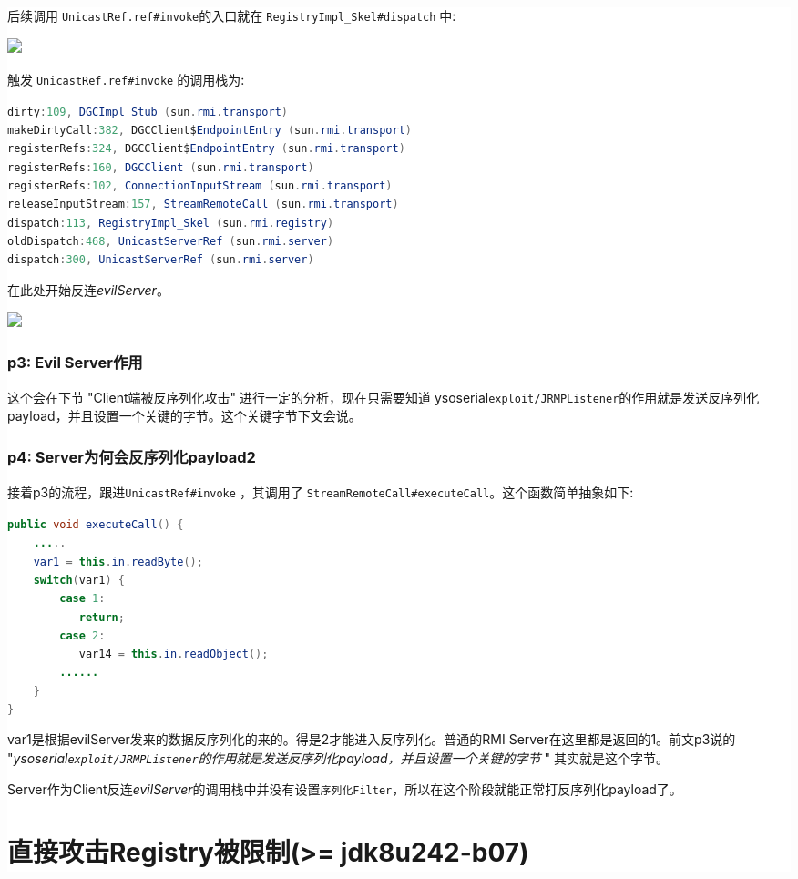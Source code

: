 后续调用 `UnicastRef.ref#invoke`的入口就在 `RegistryImpl_Skel#dispatch` 中:

[![](https://shs3.b.qianxin.com/attack_forum/2021/09/attach-b612b2963a7643c2cbc6e1a695e85b11602a22d3.png)](https://shs3.b.qianxin.com/attack_forum/2021/09/attach-b612b2963a7643c2cbc6e1a695e85b11602a22d3.png)

触发 `UnicastRef.ref#invoke` 的调用栈为:

```java
dirty:109, DGCImpl_Stub (sun.rmi.transport)
makeDirtyCall:382, DGCClient$EndpointEntry (sun.rmi.transport)
registerRefs:324, DGCClient$EndpointEntry (sun.rmi.transport)
registerRefs:160, DGCClient (sun.rmi.transport)
registerRefs:102, ConnectionInputStream (sun.rmi.transport)
releaseInputStream:157, StreamRemoteCall (sun.rmi.transport)
dispatch:113, RegistryImpl_Skel (sun.rmi.registry)
oldDispatch:468, UnicastServerRef (sun.rmi.server)
dispatch:300, UnicastServerRef (sun.rmi.server)
```

在此处开始反连*evilServer*。

[![](https://shs3.b.qianxin.com/attack_forum/2021/09/attach-be28b4eb460afa106eed57326c4592d1f48e408b.png)](https://shs3.b.qianxin.com/attack_forum/2021/09/attach-be28b4eb460afa106eed57326c4592d1f48e408b.png)

### p3: Evil Server作用

这个会在下节 "Client端被反序列化攻击" 进行一定的分析，现在只需要知道 ysoserial`exploit/JRMPListener`的作用就是发送反序列化payload，并且设置一个关键的字节。这个关键字节下文会说。

### p4: Server为何会反序列化payload2

接着p3的流程，跟进`UnicastRef#invoke` ，其调用了 `StreamRemoteCall#executeCall`。这个函数简单抽象如下:

```java
public void executeCall() {
    .....
    var1 = this.in.readByte();
    switch(var1) {
        case 1:
           return;
        case 2:
           var14 = this.in.readObject();
        ......
    }
}
```

var1是根据evilServer发来的数据反序列化的来的。得是2才能进入反序列化。普通的RMI Server在这里都是返回的1。前文p3说的 "*ysoserial`exploit/JRMPListener`的作用就是发送反序列化payload，并且设置一个关键的字节* " 其实就是这个字节。

Server作为Client反连*evilServer*的调用栈中并没有设置`序列化Filter`，所以在这个阶段就能正常打反序列化payload了。

直接攻击Registry被限制(&gt;= jdk8u242-b07)
===================================
